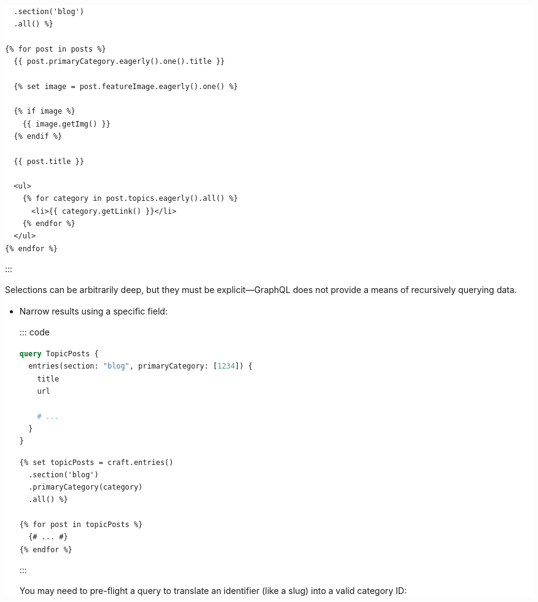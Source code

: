   ```twig Twig
    .section('blog')
    .all() %}

  {% for post in posts %}
    {{ post.primaryCategory.eagerly().one().title }}

    {% set image = post.featureImage.eagerly().one() %}

    {% if image %}
      {{ image.getImg() }}
    {% endif %}

    {{ post.title }}

    <ul>
      {% for category in post.topics.eagerly().all() %}
        <li>{{ category.getLink() }}</li>
      {% endfor %}
    </ul>
  {% endfor %}
  ```
  :::

  Selections can be arbitrarily deep, but they must be explicit—GraphQL does not provide a means of recursively querying data.

- Narrow results using a specific field:

  ::: code
  ```graphql GraphQL
  query TopicPosts {
    entries(section: "blog", primaryCategory: [1234]) {
      title
      url

      # ...
    }
  }
  ```
  ```twig Twig
  {% set topicPosts = craft.entries()
    .section('blog')
    .primaryCategory(category)
    .all() %}

  {% for post in topicPosts %}
    {# ... #}
  {% endfor %}
  ```
  :::

  You may need to pre-flight a query to translate an identifier (like a slug) into a valid category ID:
